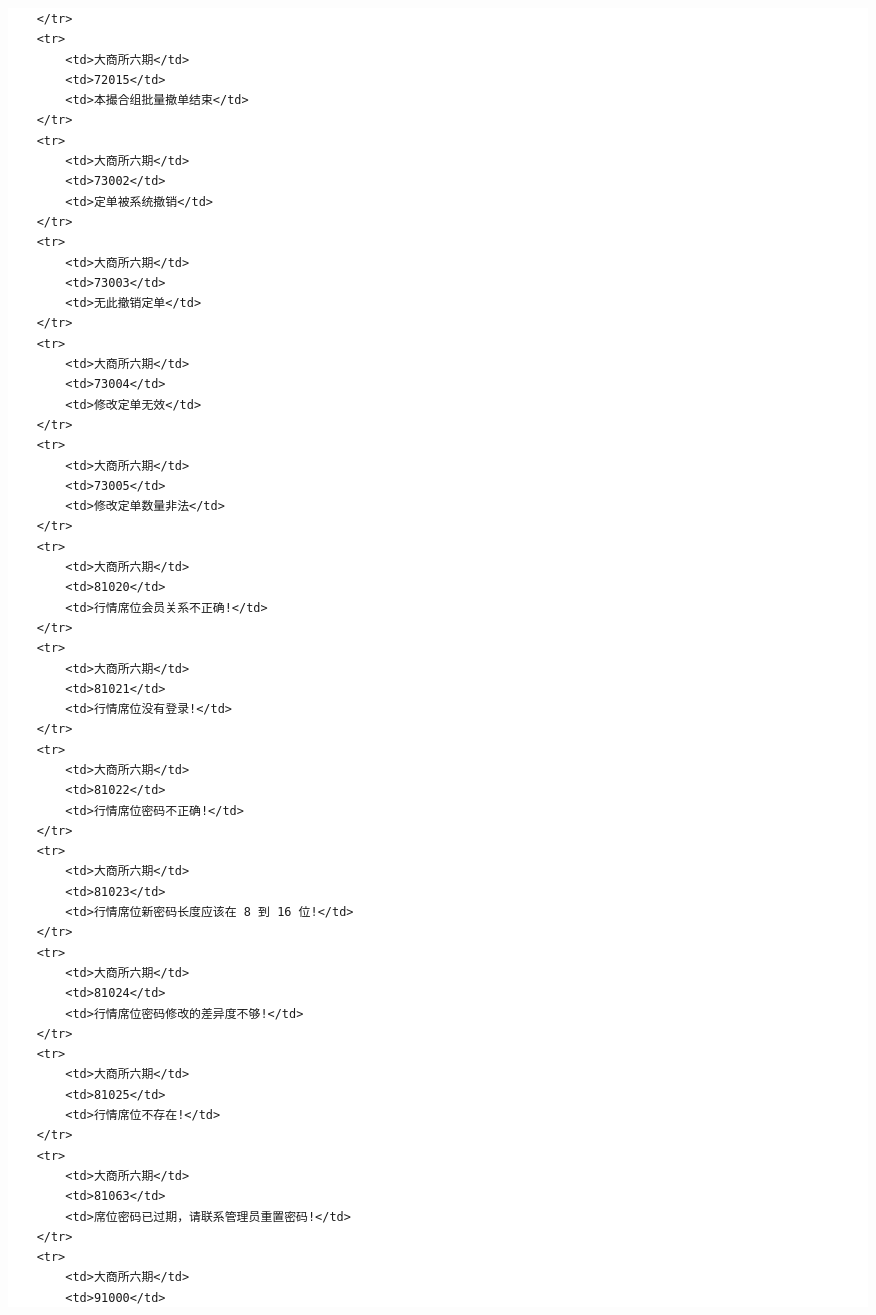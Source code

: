         </tr>
        <tr>
            <td>大商所六期</td>
            <td>72015</td>
            <td>本撮合组批量撤单结束</td>
        </tr>
        <tr>
            <td>大商所六期</td>
            <td>73002</td>
            <td>定单被系统撤销</td>
        </tr>
        <tr>
            <td>大商所六期</td>
            <td>73003</td>
            <td>无此撤销定单</td>
        </tr>
        <tr>
            <td>大商所六期</td>
            <td>73004</td>
            <td>修改定单无效</td>
        </tr>
        <tr>
            <td>大商所六期</td>
            <td>73005</td>
            <td>修改定单数量非法</td>
        </tr>
        <tr>
            <td>大商所六期</td>
            <td>81020</td>
            <td>行情席位会员关系不正确!</td>
        </tr>
        <tr>
            <td>大商所六期</td>
            <td>81021</td>
            <td>行情席位没有登录!</td>
        </tr>
        <tr>
            <td>大商所六期</td>
            <td>81022</td>
            <td>行情席位密码不正确!</td>
        </tr>
        <tr>
            <td>大商所六期</td>
            <td>81023</td>
            <td>行情席位新密码长度应该在 8 到 16 位!</td>
        </tr>
        <tr>
            <td>大商所六期</td>
            <td>81024</td>
            <td>行情席位密码修改的差异度不够!</td>
        </tr>
        <tr>
            <td>大商所六期</td>
            <td>81025</td>
            <td>行情席位不存在!</td>
        </tr>
        <tr>
            <td>大商所六期</td>
            <td>81063</td>
            <td>席位密码已过期，请联系管理员重置密码!</td>
        </tr>
        <tr>
            <td>大商所六期</td>
            <td>91000</td>